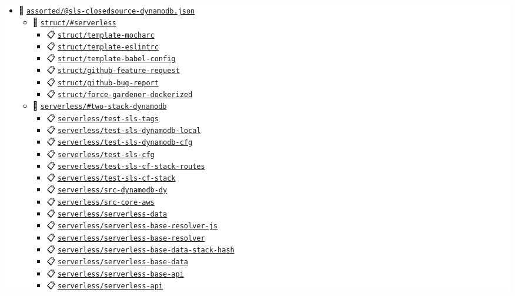 - <a name="blackfluxrobo-config-plugin-task-idx-ref-assortedsls-closedsource-dynamodbjson">:open_file_folder:</a> <a href="#blackfluxrobo-config-plugin-task-ref-assortedsls-closedsource-dynamodbjson">`assorted/@sls-closedsource-dynamodb.json`</a>
  - <a name="blackfluxrobo-config-plugin-task-idx-ref-structserverless">:open_file_folder:</a> <a href="#blackfluxrobo-config-plugin-task-ref-structserverless">`struct/#serverless`</a>
    - <a name="blackfluxrobo-config-plugin-task-idx-ref-structtemplate-mocharc">:clipboard:</a> <a href="#blackfluxrobo-config-plugin-task-ref-structtemplate-mocharc">`struct/template-mocharc`</a>
    - <a name="blackfluxrobo-config-plugin-task-idx-ref-structtemplate-eslintrc">:clipboard:</a> <a href="#blackfluxrobo-config-plugin-task-ref-structtemplate-eslintrc">`struct/template-eslintrc`</a>
    - <a name="blackfluxrobo-config-plugin-task-idx-ref-structtemplate-babel-config">:clipboard:</a> <a href="#blackfluxrobo-config-plugin-task-ref-structtemplate-babel-config">`struct/template-babel-config`</a>
    - <a name="blackfluxrobo-config-plugin-task-idx-ref-structgithub-feature-request">:clipboard:</a> <a href="#blackfluxrobo-config-plugin-task-ref-structgithub-feature-request">`struct/github-feature-request`</a>
    - <a name="blackfluxrobo-config-plugin-task-idx-ref-structgithub-bug-report">:clipboard:</a> <a href="#blackfluxrobo-config-plugin-task-ref-structgithub-bug-report">`struct/github-bug-report`</a>
    - <a name="blackfluxrobo-config-plugin-task-idx-ref-structforce-gardener-dockerized">:clipboard:</a> <a href="#blackfluxrobo-config-plugin-task-ref-structforce-gardener-dockerized">`struct/force-gardener-dockerized`</a>
  - <a name="blackfluxrobo-config-plugin-task-idx-ref-serverlesstwo-stack-dynamodb">:open_file_folder:</a> <a href="#blackfluxrobo-config-plugin-task-ref-serverlesstwo-stack-dynamodb">`serverless/#two-stack-dynamodb`</a>
    - <a name="blackfluxrobo-config-plugin-task-idx-ref-serverlesstest-sls-tags">:clipboard:</a> <a href="#blackfluxrobo-config-plugin-task-ref-serverlesstest-sls-tags">`serverless/test-sls-tags`</a>
    - <a name="blackfluxrobo-config-plugin-task-idx-ref-serverlesstest-sls-dynamodb-local">:clipboard:</a> <a href="#blackfluxrobo-config-plugin-task-ref-serverlesstest-sls-dynamodb-local">`serverless/test-sls-dynamodb-local`</a>
    - <a name="blackfluxrobo-config-plugin-task-idx-ref-serverlesstest-sls-dynamodb-cfg">:clipboard:</a> <a href="#blackfluxrobo-config-plugin-task-ref-serverlesstest-sls-dynamodb-cfg">`serverless/test-sls-dynamodb-cfg`</a>
    - <a name="blackfluxrobo-config-plugin-task-idx-ref-serverlesstest-sls-cfg">:clipboard:</a> <a href="#blackfluxrobo-config-plugin-task-ref-serverlesstest-sls-cfg">`serverless/test-sls-cfg`</a>
    - <a name="blackfluxrobo-config-plugin-task-idx-ref-serverlesstest-sls-cf-stack-routes">:clipboard:</a> <a href="#blackfluxrobo-config-plugin-task-ref-serverlesstest-sls-cf-stack-routes">`serverless/test-sls-cf-stack-routes`</a>
    - <a name="blackfluxrobo-config-plugin-task-idx-ref-serverlesstest-sls-cf-stack">:clipboard:</a> <a href="#blackfluxrobo-config-plugin-task-ref-serverlesstest-sls-cf-stack">`serverless/test-sls-cf-stack`</a>
    - <a name="blackfluxrobo-config-plugin-task-idx-ref-serverlesssrc-dynamodb-dy">:clipboard:</a> <a href="#blackfluxrobo-config-plugin-task-ref-serverlesssrc-dynamodb-dy">`serverless/src-dynamodb-dy`</a>
    - <a name="blackfluxrobo-config-plugin-task-idx-ref-serverlesssrc-core-aws">:clipboard:</a> <a href="#blackfluxrobo-config-plugin-task-ref-serverlesssrc-core-aws">`serverless/src-core-aws`</a>
    - <a name="blackfluxrobo-config-plugin-task-idx-ref-serverlessserverless-data">:clipboard:</a> <a href="#blackfluxrobo-config-plugin-task-ref-serverlessserverless-data">`serverless/serverless-data`</a>
    - <a name="blackfluxrobo-config-plugin-task-idx-ref-serverlessserverless-base-resolver-js">:clipboard:</a> <a href="#blackfluxrobo-config-plugin-task-ref-serverlessserverless-base-resolver-js">`serverless/serverless-base-resolver-js`</a>
    - <a name="blackfluxrobo-config-plugin-task-idx-ref-serverlessserverless-base-resolver">:clipboard:</a> <a href="#blackfluxrobo-config-plugin-task-ref-serverlessserverless-base-resolver">`serverless/serverless-base-resolver`</a>
    - <a name="blackfluxrobo-config-plugin-task-idx-ref-serverlessserverless-base-data-stack-hash">:clipboard:</a> <a href="#blackfluxrobo-config-plugin-task-ref-serverlessserverless-base-data-stack-hash">`serverless/serverless-base-data-stack-hash`</a>
    - <a name="blackfluxrobo-config-plugin-task-idx-ref-serverlessserverless-base-data">:clipboard:</a> <a href="#blackfluxrobo-config-plugin-task-ref-serverlessserverless-base-data">`serverless/serverless-base-data`</a>
    - <a name="blackfluxrobo-config-plugin-task-idx-ref-serverlessserverless-base-api">:clipboard:</a> <a href="#blackfluxrobo-config-plugin-task-ref-serverlessserverless-base-api">`serverless/serverless-base-api`</a>
    - <a name="blackfluxrobo-config-plugin-task-idx-ref-serverlessserverless-api">:clipboard:</a> <a href="#blackfluxrobo-config-plugin-task-ref-serverlessserverless-api">`serverless/serverless-api`</a>